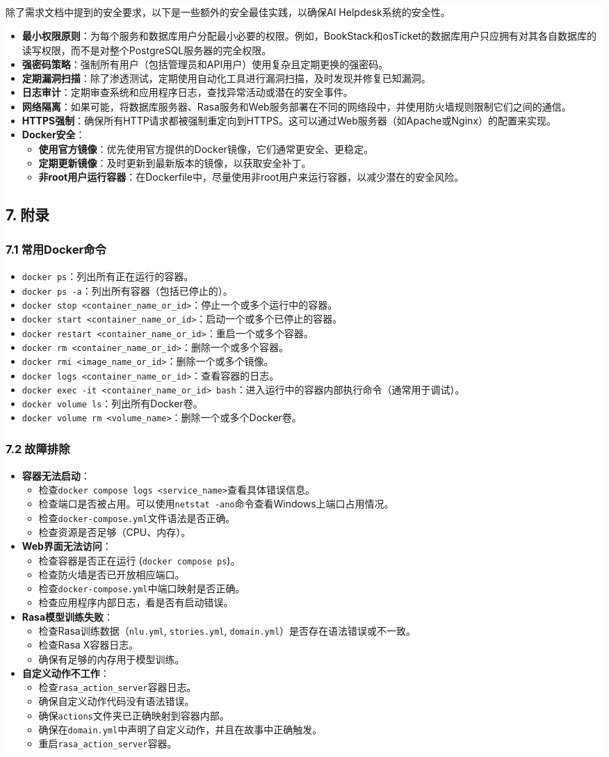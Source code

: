 除了需求文档中提到的安全要求，以下是一些额外的安全最佳实践，以确保AI Helpdesk系统的安全性。

*   **最小权限原则**：为每个服务和数据库用户分配最小必要的权限。例如，BookStack和osTicket的数据库用户只应拥有对其各自数据库的读写权限，而不是对整个PostgreSQL服务器的完全权限。
*   **强密码策略**：强制所有用户（包括管理员和API用户）使用复杂且定期更换的强密码。
*   **定期漏洞扫描**：除了渗透测试，定期使用自动化工具进行漏洞扫描，及时发现并修复已知漏洞。
*   **日志审计**：定期审查系统和应用程序日志，查找异常活动或潜在的安全事件。
*   **网络隔离**：如果可能，将数据库服务器、Rasa服务和Web服务部署在不同的网络段中，并使用防火墙规则限制它们之间的通信。
*   **HTTPS强制**：确保所有HTTP请求都被强制重定向到HTTPS。这可以通过Web服务器（如Apache或Nginx）的配置来实现。
*   **Docker安全**：
    *   **使用官方镜像**：优先使用官方提供的Docker镜像，它们通常更安全、更稳定。
    *   **定期更新镜像**：及时更新到最新版本的镜像，以获取安全补丁。
    *   **非root用户运行容器**：在Dockerfile中，尽量使用非root用户来运行容器，以减少潜在的安全风险。

## 7. 附录

### 7.1 常用Docker命令

*   `docker ps`：列出所有正在运行的容器。
*   `docker ps -a`：列出所有容器（包括已停止的）。
*   `docker stop <container_name_or_id>`：停止一个或多个运行中的容器。
*   `docker start <container_name_or_id>`：启动一个或多个已停止的容器。
*   `docker restart <container_name_or_id>`：重启一个或多个容器。
*   `docker rm <container_name_or_id>`：删除一个或多个容器。
*   `docker rmi <image_name_or_id>`：删除一个或多个镜像。
*   `docker logs <container_name_or_id>`：查看容器的日志。
*   `docker exec -it <container_name_or_id> bash`：进入运行中的容器内部执行命令（通常用于调试）。
*   `docker volume ls`：列出所有Docker卷。
*   `docker volume rm <volume_name>`：删除一个或多个Docker卷。

### 7.2 故障排除

*   **容器无法启动**：
    *   检查`docker compose logs <service_name>`查看具体错误信息。
    *   检查端口是否被占用。可以使用`netstat -ano`命令查看Windows上端口占用情况。
    *   检查`docker-compose.yml`文件语法是否正确。
    *   检查资源是否足够（CPU、内存）。
*   **Web界面无法访问**：
    *   检查容器是否正在运行 (`docker compose ps`)。
    *   检查防火墙是否已开放相应端口。
    *   检查`docker-compose.yml`中端口映射是否正确。
    *   检查应用程序内部日志，看是否有启动错误。
*   **Rasa模型训练失败**：
    *   检查Rasa训练数据（`nlu.yml`, `stories.yml`, `domain.yml`）是否存在语法错误或不一致。
    *   检查Rasa X容器日志。
    *   确保有足够的内存用于模型训练。
*   **自定义动作不工作**：
    *   检查`rasa_action_server`容器日志。
    *   确保自定义动作代码没有语法错误。
    *   确保`actions`文件夹已正确映射到容器内部。
    *   确保在`domain.yml`中声明了自定义动作，并且在故事中正确触发。
    *   重启`rasa_action_server`容器。
